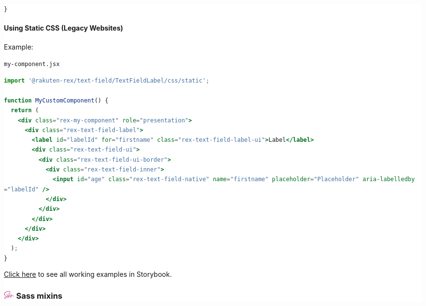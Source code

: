 ```jsx
}
```

#### Using Static CSS (Legacy Websites)

Example: 

`my-component.jsx`

```jsx
import '@rakuten-rex/text-field/TextFieldLabel/css/static';

function MyCustomComponent() {
  return (
    <div class="rex-my-component" role="presentation">
      <div class="rex-text-field-label">
        <label id="labelId" for="firstname" class="rex-text-field-label-ui">Label</label>
        <div class="rex-text-field-ui">
          <div class="rex-text-field-ui-border">
            <div class="rex-text-field-inner">
              <input id="age" class="rex-text-field-native" name="firstname" placeholder="Placeholder" aria-labelledby="labelId" />
            </div>
          </div>
        </div>
      </div>
    </div>
  );
}
```

[Click here](https://rakuten-rex.github.io/text-field/) to see all working examples in Storybook.


### <img src="https://raw.githubusercontent.com/rakuten-rex/text-field/master/project-scripts/webpack/markdown/logos/sass.svg?sanitize=true" height="16" /> Sass mixins
